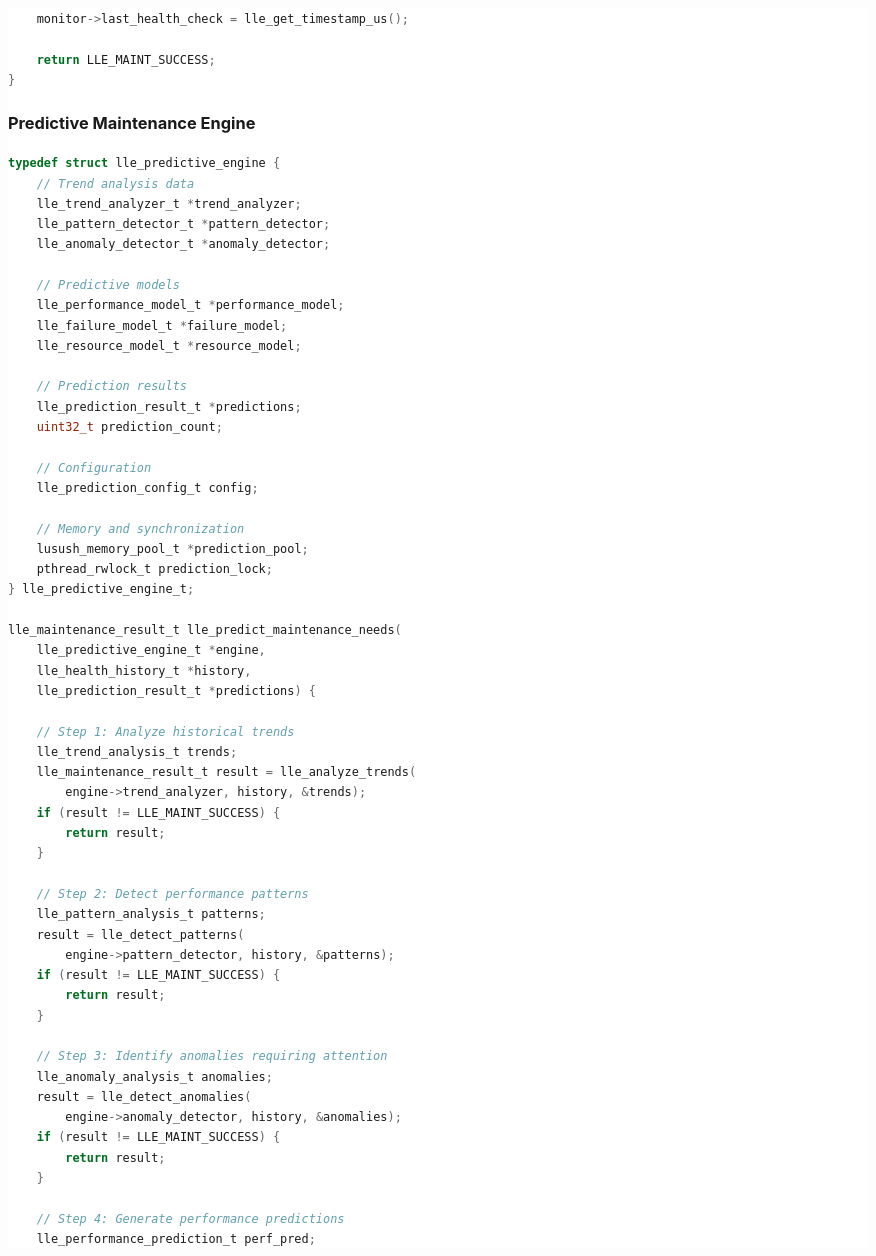 ```c
    monitor->last_health_check = lle_get_timestamp_us();
    
    return LLE_MAINT_SUCCESS;
}
```

### **Predictive Maintenance Engine**

```c
typedef struct lle_predictive_engine {
    // Trend analysis data
    lle_trend_analyzer_t *trend_analyzer;
    lle_pattern_detector_t *pattern_detector;
    lle_anomaly_detector_t *anomaly_detector;
    
    // Predictive models
    lle_performance_model_t *performance_model;
    lle_failure_model_t *failure_model;
    lle_resource_model_t *resource_model;
    
    // Prediction results
    lle_prediction_result_t *predictions;
    uint32_t prediction_count;
    
    // Configuration
    lle_prediction_config_t config;
    
    // Memory and synchronization
    lusush_memory_pool_t *prediction_pool;
    pthread_rwlock_t prediction_lock;
} lle_predictive_engine_t;

lle_maintenance_result_t lle_predict_maintenance_needs(
    lle_predictive_engine_t *engine,
    lle_health_history_t *history,
    lle_prediction_result_t *predictions) {
    
    // Step 1: Analyze historical trends
    lle_trend_analysis_t trends;
    lle_maintenance_result_t result = lle_analyze_trends(
        engine->trend_analyzer, history, &trends);
    if (result != LLE_MAINT_SUCCESS) {
        return result;
    }
    
    // Step 2: Detect performance patterns
    lle_pattern_analysis_t patterns;
    result = lle_detect_patterns(
        engine->pattern_detector, history, &patterns);
    if (result != LLE_MAINT_SUCCESS) {
        return result;
    }
    
    // Step 3: Identify anomalies requiring attention
    lle_anomaly_analysis_t anomalies;
    result = lle_detect_anomalies(
        engine->anomaly_detector, history, &anomalies);
    if (result != LLE_MAINT_SUCCESS) {
        return result;
    }
    
    // Step 4: Generate performance predictions
    lle_performance_prediction_t perf_pred;
```